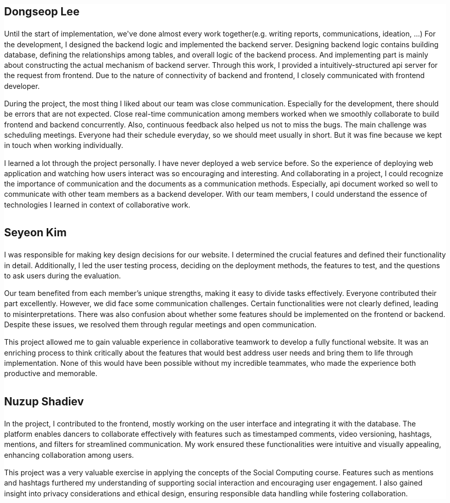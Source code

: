 ## Dongseop Lee

Until the start of implementation, we've done almost every work together(e.g. writing reports, communications, ideation, ...) For the development, I designed the backend logic and implemented the backend server. Designing backend logic contains building database, defining the relationships among tables, and overall logic of the backend process. And implementing part is mainly about constructing the actual mechanism of backend server. Through this work, I provided a intuitively-structured api server for the request from frontend. Due to the nature of connectivity of backend and frontend, I closely communicated with frontend developer.

During the project, the most thing I liked about our team was close communication. Especially for the development, there should be errors that are not expected. Close real-time communication among members worked when we smoothly collaborate to build frontend and backend concurrently. Also, continuous feedback also helped us not to miss the bugs. The main challenge was scheduling meetings. Everyone had their schedule everyday, so we should meet usually in short. But it was fine because we kept in touch when working individually.

I learned a lot through the project personally. I have never deployed a web service before. So the experience of deploying web application and watching how users interact was so encouraging and interesting. And collaborating in a project, I could recognize the importance of communication and the documents as a communication methods. Especially, api document worked so well to communicate with other team members as a backend developer. With our team members, I could understand the essence of technologies I learned in context of collaborative work.

## Seyeon Kim

I was responsible for making key design decisions for our website. I determined the crucial features and defined their functionality in detail. Additionally, I led the user testing process, deciding on the deployment methods, the features to test, and the questions to ask users during the evaluation.

Our team benefited from each member’s unique strengths, making it easy to divide tasks effectively. Everyone contributed their part excellently. However, we did face some communication challenges. Certain functionalities were not clearly defined, leading to misinterpretations. There was also confusion about whether some features should be implemented on the frontend or backend. Despite these issues, we resolved them through regular meetings and open communication.

This project allowed me to gain valuable experience in collaborative teamwork to develop a fully functional website. It was an enriching process to think critically about the features that would best address user needs and bring them to life through implementation. None of this would have been possible without my incredible teammates, who made the experience both productive and memorable.

## Nuzup Shadiev

In the project, I contributed to the frontend, mostly working on the user interface and integrating it with the database. The platform enables dancers to collaborate effectively with features such as timestamped comments, video versioning, hashtags, mentions, and filters for streamlined communication. My work ensured these functionalities were intuitive and visually appealing, enhancing collaboration among users.

This project was a very valuable exercise in applying the concepts of the Social Computing course. Features such as mentions and hashtags furthered my understanding of supporting social interaction and encouraging user engagement. I also gained insight into privacy considerations and ethical design, ensuring responsible data handling while fostering collaboration.
